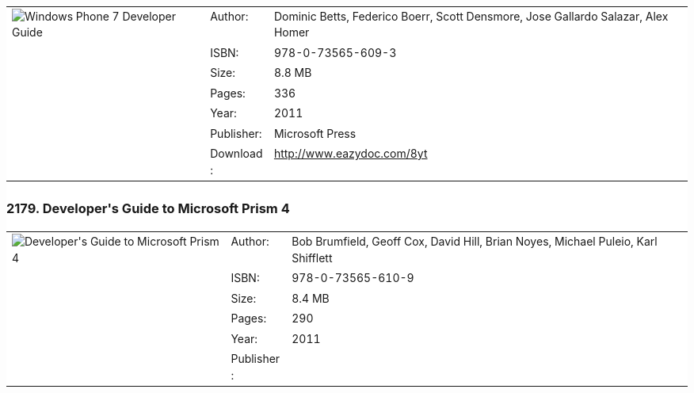 <table>
    <tr>
        <td rowspan="7">
            <img alt="Windows Phone 7 Developer Guide" src="http://it-ebooks.info/images/ebooks/8/windows_phone_7_developer_guide.jpg">
        </td>
        <td>Author:</td>
        <td>Dominic Betts, Federico Boerr, Scott Densmore, Jose Gallardo Salazar, Alex Homer</td>
    </tr>
    <tr>
        <td>ISBN:</td>
        <td>978-0-73565-609-3</td>
    </tr>
    <tr>
        <td>Size:</td>
        <td>8.8 MB</td>
    </tr>
    <tr>
        <td>Pages:</td>
        <td>336</td>
    </tr>
    <tr>
        <td>Year:</td>
        <td>2011</td>
    </tr>
    <tr>
        <td>Publisher:</td>
        <td>Microsoft Press</td>
    </tr>
    <tr>
        <td>Download:</td>
        <td><a title="Download Windows Phone 7 Developer Guide pdf" href="http://www.eazydoc.com/8yt">http://www.eazydoc.com/8yt</a></td>
    </tr>
</table>

### 2179. Developer's Guide to Microsoft Prism 4

<table>
    <tr>
        <td rowspan="7">
            <img alt="Developer's Guide to Microsoft Prism 4" src="http://it-ebooks.info/images/ebooks/8/developers_guide_to_microsoft_prism_4.jpg">
        </td>
        <td>Author:</td>
        <td>Bob Brumfield, Geoff Cox, David  Hill, Brian Noyes, Michael Puleio, Karl Shifflett</td>
    </tr>
    <tr>
        <td>ISBN:</td>
        <td>978-0-73565-610-9</td>
    </tr>
    <tr>
        <td>Size:</td>
        <td>8.4 MB</td>
    </tr>
    <tr>
        <td>Pages:</td>
        <td>290</td>
    </tr>
    <tr>
        <td>Year:</td>
        <td>2011</td>
    </tr>
    <tr>
        <td>Publisher:</td>